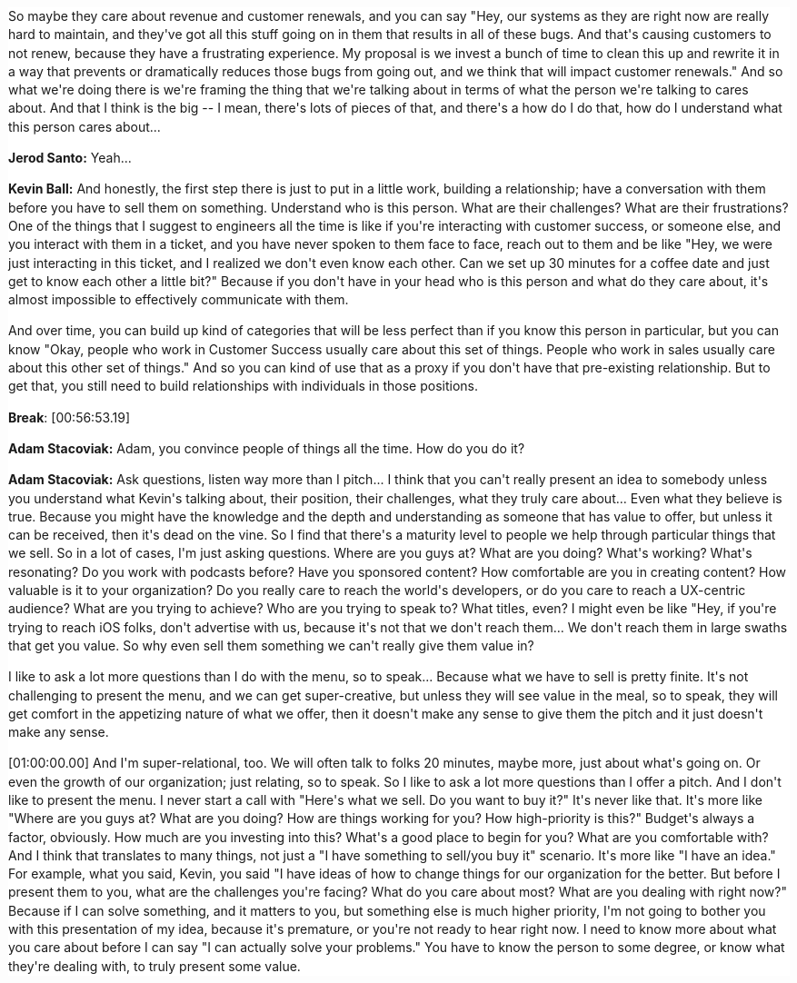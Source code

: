 So maybe they care about revenue and customer renewals, and you can say "Hey, our systems as they are right now are really hard to maintain, and they've got all this stuff going on in them that results in all of these bugs. And that's causing customers to not renew, because they have a frustrating experience. My proposal is we invest a bunch of time to clean this up and rewrite it in a way that prevents or dramatically reduces those bugs from going out, and we think that will impact customer renewals." And so what we're doing there is we're framing the thing that we're talking about in terms of what the person we're talking to cares about. And that I think is the big -- I mean, there's lots of pieces of that, and there's a how do I do that, how do I understand what this person cares about...

**Jerod Santo:** Yeah...

**Kevin Ball:** And honestly, the first step there is just to put in a little work, building a relationship; have a conversation with them before you have to sell them on something. Understand who is this person. What are their challenges? What are their frustrations? One of the things that I suggest to engineers all the time is like if you're interacting with customer success, or someone else, and you interact with them in a ticket, and you have never spoken to them face to face, reach out to them and be like "Hey, we were just interacting in this ticket, and I realized we don't even know each other. Can we set up 30 minutes for a coffee date and just get to know each other a little bit?" Because if you don't have in your head who is this person and what do they care about, it's almost impossible to effectively communicate with them.

And over time, you can build up kind of categories that will be less perfect than if you know this person in particular, but you can know "Okay, people who work in Customer Success usually care about this set of things. People who work in sales usually care about this other set of things." And so you can kind of use that as a proxy if you don't have that pre-existing relationship. But to get that, you still need to build relationships with individuals in those positions.

**Break**: \[00:56:53.19\]

**Adam Stacoviak:** Adam, you convince people of things all the time. How do you do it?

**Adam Stacoviak:** Ask questions, listen way more than I pitch... I think that you can't really present an idea to somebody unless you understand what Kevin's talking about, their position, their challenges, what they truly care about... Even what they believe is true. Because you might have the knowledge and the depth and understanding as someone that has value to offer, but unless it can be received, then it's dead on the vine. So I find that there's a maturity level to people we help through particular things that we sell. So in a lot of cases, I'm just asking questions. Where are you guys at? What are you doing? What's working? What's resonating? Do you work with podcasts before? Have you sponsored content? How comfortable are you in creating content? How valuable is it to your organization? Do you really care to reach the world's developers, or do you care to reach a UX-centric audience? What are you trying to achieve? Who are you trying to speak to? What titles, even? I might even be like "Hey, if you're trying to reach iOS folks, don't advertise with us, because it's not that we don't reach them... We don't reach them in large swaths that get you value. So why even sell them something we can't really give them value in?

I like to ask a lot more questions than I do with the menu, so to speak... Because what we have to sell is pretty finite. It's not challenging to present the menu, and we can get super-creative, but unless they will see value in the meal, so to speak, they will get comfort in the appetizing nature of what we offer, then it doesn't make any sense to give them the pitch and it just doesn't make any sense.

\[01:00:00.00\] And I'm super-relational, too. We will often talk to folks 20 minutes, maybe more, just about what's going on. Or even the growth of our organization; just relating, so to speak. So I like to ask a lot more questions than I offer a pitch. And I don't like to present the menu. I never start a call with "Here's what we sell. Do you want to buy it?" It's never like that. It's more like "Where are you guys at? What are you doing? How are things working for you? How high-priority is this?" Budget's always a factor, obviously. How much are you investing into this? What's a good place to begin for you? What are you comfortable with? And I think that translates to many things, not just a "I have something to sell/you buy it" scenario. It's more like "I have an idea." For example, what you said, Kevin, you said "I have ideas of how to change things for our organization for the better. But before I present them to you, what are the challenges you're facing? What do you care about most? What are you dealing with right now?" Because if I can solve something, and it matters to you, but something else is much higher priority, I'm not going to bother you with this presentation of my idea, because it's premature, or you're not ready to hear right now. I need to know more about what you care about before I can say "I can actually solve your problems." You have to know the person to some degree, or know what they're dealing with, to truly present some value.
